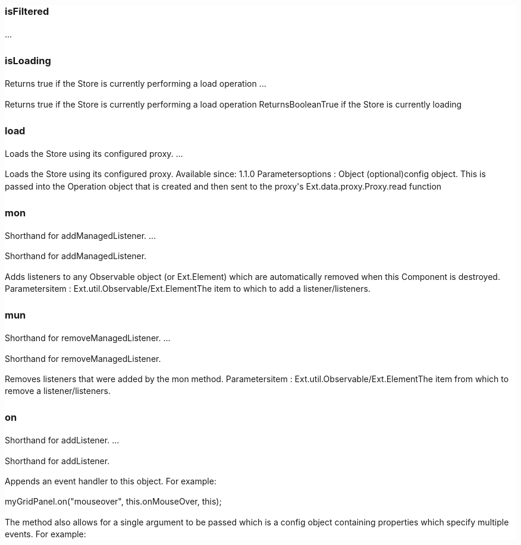 
### isFiltered

...


### isLoading

Returns true if the Store is currently performing a load operation ...

Returns true if the Store is currently performing a load operation
ReturnsBooleanTrue if the Store is currently loading


### load

Loads the Store using its configured proxy. ...

Loads the Store using its configured proxy.
        Available since: 1.1.0
Parametersoptions : Object (optional)config object. This is passed into the Operation
object that is created and then sent to the proxy's Ext.data.proxy.Proxy.read function


### mon

Shorthand for addManagedListener. ...

Shorthand for addManagedListener.

Adds listeners to any Observable object (or Ext.Element) which are automatically removed when this Component is
destroyed.
Parametersitem : Ext.util.Observable/Ext.ElementThe item to which to add a listener/listeners.


### mun

Shorthand for removeManagedListener. ...

Shorthand for removeManagedListener.

Removes listeners that were added by the mon method.
Parametersitem : Ext.util.Observable/Ext.ElementThe item from which to remove a listener/listeners.


### on

Shorthand for addListener. ...

Shorthand for addListener.

Appends an event handler to this object.  For example:

myGridPanel.on("mouseover", this.onMouseOver, this);


The method also allows for a single argument to be passed which is a config object
containing properties which specify multiple events. For example:
